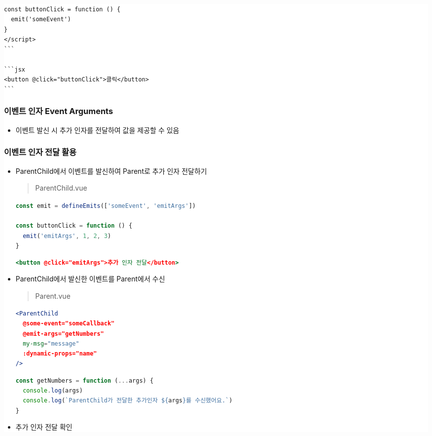     const buttonClick = function () {
      emit('someEvent')
    }
    </script>
    ```
    
    ```jsx
    <button @click="buttonClick">클릭</button>
    ```
    

### 이벤트 인자 Event Arguments

- 이벤트 발신 시 추가 인자를 전달하여 값을 제공할 수 있음

### 이벤트 인자 전달 활용

- ParentChild에서 이벤트를 발신하여 Parent로 추가 인자 전달하기
    
    > ParentChild.vue
    > 
    
    ```jsx
    const emit = defineEmits(['someEvent', 'emitArgs'])
    
    const buttonClick = function () {
      emit('emitArgs', 1, 2, 3)
    }
    ```
    
    ```jsx
    <button @click="emitArgs">추가 인자 전달</button>
    ```
    
- ParentChild에서 발신한 이벤트를 Parent에서 수신
    
    > Parent.vue
    > 
    
    ```jsx
    <ParentChild 
      @some-event="someCallback"
      @emit-args="getNumbers"
      my-msg="message"
      :dynamic-props="name"
    />
    ```
    
    ```jsx
    const getNumbers = function (...args) {
      console.log(args)
      console.log(`ParentChild가 전달한 추가인자 ${args}를 수신했어요.`)
    }
    ```
    
- 추가 인자 전달 확인
    